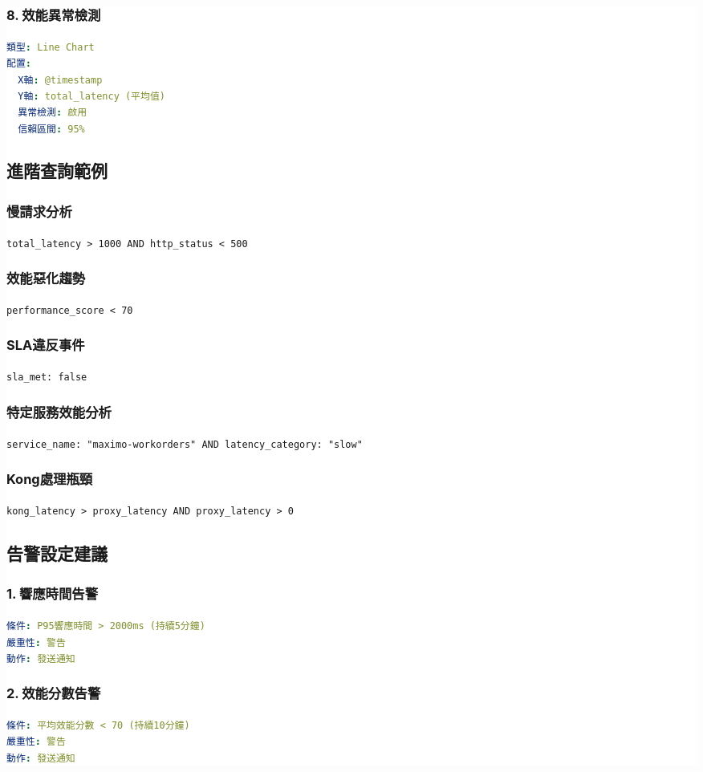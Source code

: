 ### 8. 效能異常檢測
```yaml
類型: Line Chart
配置:
  X軸: @timestamp
  Y軸: total_latency (平均值)
  異常檢測: 啟用
  信賴區間: 95%
```

## 進階查詢範例

### 慢請求分析
```kuery
total_latency > 1000 AND http_status < 500
```

### 效能惡化趨勢
```kuery
performance_score < 70
```

### SLA違反事件
```kuery
sla_met: false
```

### 特定服務效能分析
```kuery
service_name: "maximo-workorders" AND latency_category: "slow"
```

### Kong處理瓶頸
```kuery
kong_latency > proxy_latency AND proxy_latency > 0
```

## 告警設定建議

### 1. 響應時間告警
```yaml
條件: P95響應時間 > 2000ms (持續5分鐘)
嚴重性: 警告
動作: 發送通知
```

### 2. 效能分數告警
```yaml
條件: 平均效能分數 < 70 (持續10分鐘)
嚴重性: 警告
動作: 發送通知
```
